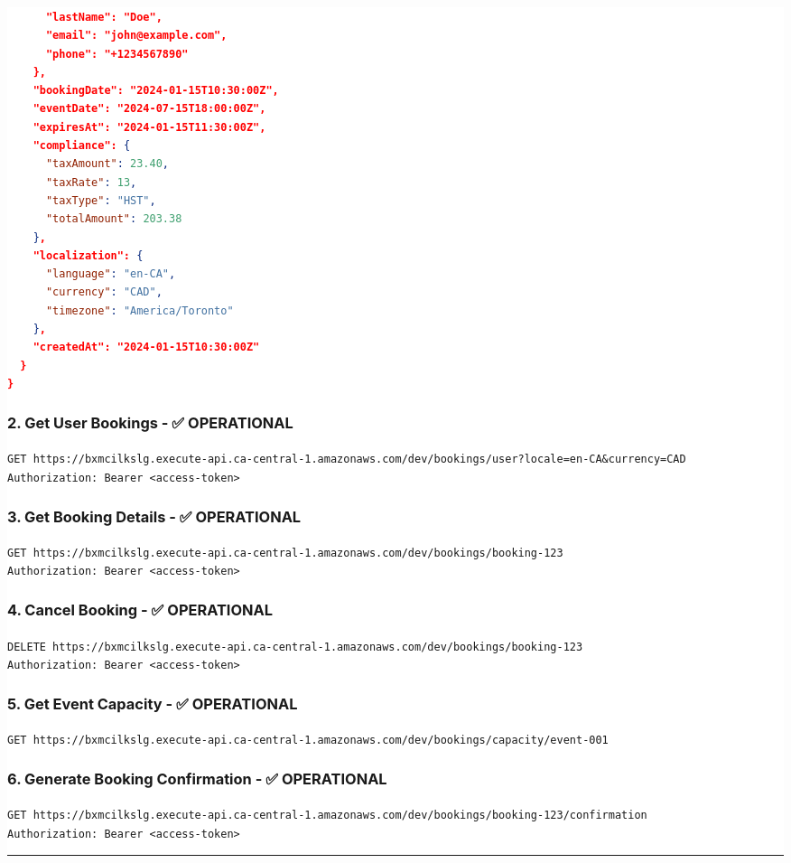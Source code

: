 ```json
      "lastName": "Doe",
      "email": "john@example.com",
      "phone": "+1234567890"
    },
    "bookingDate": "2024-01-15T10:30:00Z",
    "eventDate": "2024-07-15T18:00:00Z",
    "expiresAt": "2024-01-15T11:30:00Z",
    "compliance": {
      "taxAmount": 23.40,
      "taxRate": 13,
      "taxType": "HST",
      "totalAmount": 203.38
    },
    "localization": {
      "language": "en-CA",
      "currency": "CAD",
      "timezone": "America/Toronto"
    },
    "createdAt": "2024-01-15T10:30:00Z"
  }
}
```

### **2. Get User Bookings** - ✅ OPERATIONAL
```http
GET https://bxmcilkslg.execute-api.ca-central-1.amazonaws.com/dev/bookings/user?locale=en-CA&currency=CAD
Authorization: Bearer <access-token>
```

### **3. Get Booking Details** - ✅ OPERATIONAL
```http
GET https://bxmcilkslg.execute-api.ca-central-1.amazonaws.com/dev/bookings/booking-123
Authorization: Bearer <access-token>
```

### **4. Cancel Booking** - ✅ OPERATIONAL
```http
DELETE https://bxmcilkslg.execute-api.ca-central-1.amazonaws.com/dev/bookings/booking-123
Authorization: Bearer <access-token>
```

### **5. Get Event Capacity** - ✅ OPERATIONAL
```http
GET https://bxmcilkslg.execute-api.ca-central-1.amazonaws.com/dev/bookings/capacity/event-001
```

### **6. Generate Booking Confirmation** - ✅ OPERATIONAL
```http
GET https://bxmcilkslg.execute-api.ca-central-1.amazonaws.com/dev/bookings/booking-123/confirmation
Authorization: Bearer <access-token>
```

---